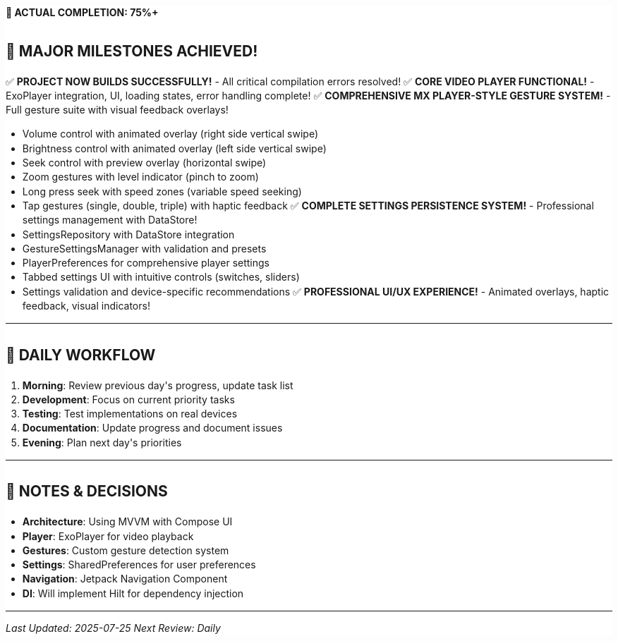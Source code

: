 **🎯 ACTUAL COMPLETION: 75%+**

## 🎉 MAJOR MILESTONES ACHIEVED!
✅ **PROJECT NOW BUILDS SUCCESSFULLY!** - All critical compilation errors resolved!
✅ **CORE VIDEO PLAYER FUNCTIONAL!** - ExoPlayer integration, UI, loading states, error handling complete!
✅ **COMPREHENSIVE MX PLAYER-STYLE GESTURE SYSTEM!** - Full gesture suite with visual feedback overlays!
  - Volume control with animated overlay (right side vertical swipe)
  - Brightness control with animated overlay (left side vertical swipe)
  - Seek control with preview overlay (horizontal swipe)
  - Zoom gestures with level indicator (pinch to zoom)
  - Long press seek with speed zones (variable speed seeking)
  - Tap gestures (single, double, triple) with haptic feedback
✅ **COMPLETE SETTINGS PERSISTENCE SYSTEM!** - Professional settings management with DataStore!
  - SettingsRepository with DataStore integration
  - GestureSettingsManager with validation and presets
  - PlayerPreferences for comprehensive player settings
  - Tabbed settings UI with intuitive controls (switches, sliders)
  - Settings validation and device-specific recommendations
✅ **PROFESSIONAL UI/UX EXPERIENCE!** - Animated overlays, haptic feedback, visual indicators!

---

## 🔄 DAILY WORKFLOW

1. **Morning**: Review previous day's progress, update task list
2. **Development**: Focus on current priority tasks
3. **Testing**: Test implementations on real devices
4. **Documentation**: Update progress and document issues
5. **Evening**: Plan next day's priorities

---

## 📝 NOTES & DECISIONS

- **Architecture**: Using MVVM with Compose UI
- **Player**: ExoPlayer for video playback
- **Gestures**: Custom gesture detection system
- **Settings**: SharedPreferences for user preferences
- **Navigation**: Jetpack Navigation Component
- **DI**: Will implement Hilt for dependency injection

---

*Last Updated: 2025-07-25*
*Next Review: Daily*